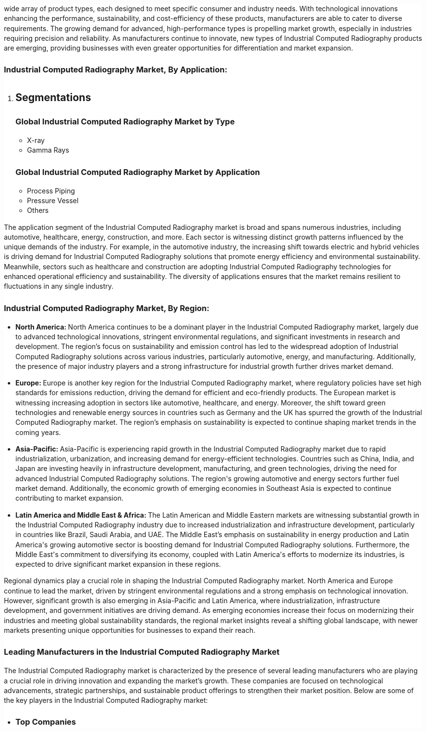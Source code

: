 wide array of product types, each designed to meet specific consumer and industry needs. With technological innovations enhancing the performance, sustainability, and cost-efficiency of these products, manufacturers are able to cater to diverse requirements. The growing demand for advanced, high-performance types is propelling market growth, especially in industries requiring precision and reliability. As manufacturers continue to innovate, new types of Industrial Computed Radiography products are emerging, providing businesses with even greater opportunities for differentiation and market expansion.</p><h3>Industrial Computed Radiography Market,&nbsp;By Application:</h3><ol><li><h2>Segmentations</h2><h3>Global Industrial Computed Radiography Market by Type</h3><ul><li>X-ray</li><li>Gamma Rays</li></ul><h3>Global Industrial Computed Radiography Market by Application</h3><ul><li>Process Piping</li><li>Pressure Vessel</li><li>Others</li></ul></li></ol><p>The application segment of the Industrial Computed Radiography market is broad and spans numerous industries, including automotive, healthcare, energy, construction, and more. Each sector is witnessing distinct growth patterns influenced by the unique demands of the industry. For example, in the automotive industry, the increasing shift towards electric and hybrid vehicles is driving demand for Industrial Computed Radiography solutions that promote energy efficiency and environmental sustainability. Meanwhile, sectors such as healthcare and construction are adopting Industrial Computed Radiography technologies for enhanced operational efficiency and sustainability. The diversity of applications ensures that the market remains resilient to fluctuations in any single industry.</p><h3>Industrial Computed Radiography Market, By Region:</h3><ul><li><p><strong>North America:&nbsp;</strong>North America continues to be a dominant player in the Industrial Computed Radiography market, largely due to advanced technological innovations, stringent environmental regulations, and significant investments in research and development. The region&rsquo;s focus on sustainability and emission control has led to the widespread adoption of Industrial Computed Radiography solutions across various industries, particularly automotive, energy, and manufacturing. Additionally, the presence of major industry players and a strong infrastructure for industrial growth further drives market demand.</p></li><li><p><strong><strong>Europe:&nbsp;</strong></strong>Europe is another key region for the Industrial Computed Radiography market, where regulatory policies have set high standards for emissions reduction, driving the demand for efficient and eco-friendly products. The European market is witnessing increasing adoption in sectors like automotive, healthcare, and energy. Moreover, the shift toward green technologies and renewable energy sources in countries such as Germany and the UK has spurred the growth of the Industrial Computed Radiography market. The region&rsquo;s emphasis on sustainability is expected to continue shaping market trends in the coming years.</p></li><li><p><strong><strong>Asia-Pacific:&nbsp;</strong></strong>Asia-Pacific is experiencing rapid growth in the Industrial Computed Radiography market due to rapid industrialization, urbanization, and increasing demand for energy-efficient technologies. Countries such as China, India, and Japan are investing heavily in infrastructure development, manufacturing, and green technologies, driving the need for advanced Industrial Computed Radiography solutions. The region's growing automotive and energy sectors further fuel market demand. Additionally, the economic growth of emerging economies in Southeast Asia is expected to continue contributing to market expansion.</p></li><li><p><strong><strong>Latin America and Middle East &amp; Africa:&nbsp;</strong></strong>The Latin American and Middle Eastern markets are witnessing substantial growth in the Industrial Computed Radiography industry due to increased industrialization and infrastructure development, particularly in countries like Brazil, Saudi Arabia, and UAE. The Middle East&rsquo;s emphasis on sustainability in energy production and Latin America's growing automotive sector is boosting demand for Industrial Computed Radiography solutions. Furthermore, the Middle East's commitment to diversifying its economy, coupled with Latin America's efforts to modernize its industries, is expected to drive significant market expansion in these regions.</p></li></ul><p>Regional dynamics play a crucial role in shaping the Industrial Computed Radiography market. North America and Europe continue to lead the market, driven by stringent environmental regulations and a strong emphasis on technological innovation. However, significant growth is also emerging in Asia-Pacific and Latin America, where industrialization, infrastructure development, and government initiatives are driving demand. As emerging economies increase their focus on modernizing their industries and meeting global sustainability standards, the regional market insights reveal a shifting global landscape, with newer markets presenting unique opportunities for businesses to expand their reach.</p><h3><strong>Leading Manufacturers in the Industrial Computed Radiography Market</strong></h3><p>The Industrial Computed Radiography market is characterized by the presence of several leading manufacturers who are playing a crucial role in driving innovation and expanding the market&rsquo;s growth. These companies are focused on technological advancements, strategic partnerships, and sustainable product offerings to strengthen their market position. Below are some of the key players in the Industrial Computed Radiography market:</p></div><div class="article-main__content" data-test-id="publishing-text-block"><ul><li><span class=""><h3>Top Companies
